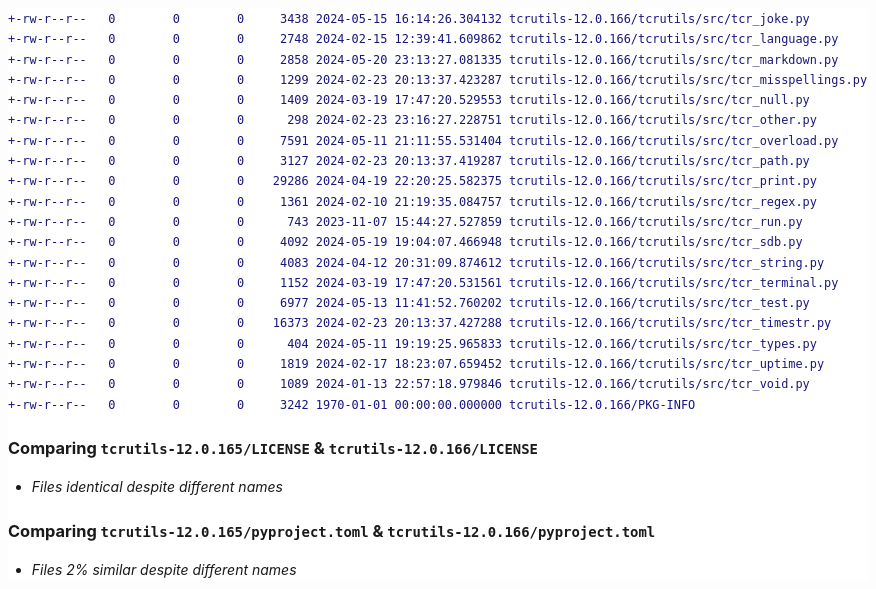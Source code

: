 ```diff
+-rw-r--r--   0        0        0     3438 2024-05-15 16:14:26.304132 tcrutils-12.0.166/tcrutils/src/tcr_joke.py
+-rw-r--r--   0        0        0     2748 2024-02-15 12:39:41.609862 tcrutils-12.0.166/tcrutils/src/tcr_language.py
+-rw-r--r--   0        0        0     2858 2024-05-20 23:13:27.081335 tcrutils-12.0.166/tcrutils/src/tcr_markdown.py
+-rw-r--r--   0        0        0     1299 2024-02-23 20:13:37.423287 tcrutils-12.0.166/tcrutils/src/tcr_misspellings.py
+-rw-r--r--   0        0        0     1409 2024-03-19 17:47:20.529553 tcrutils-12.0.166/tcrutils/src/tcr_null.py
+-rw-r--r--   0        0        0      298 2024-02-23 23:16:27.228751 tcrutils-12.0.166/tcrutils/src/tcr_other.py
+-rw-r--r--   0        0        0     7591 2024-05-11 21:11:55.531404 tcrutils-12.0.166/tcrutils/src/tcr_overload.py
+-rw-r--r--   0        0        0     3127 2024-02-23 20:13:37.419287 tcrutils-12.0.166/tcrutils/src/tcr_path.py
+-rw-r--r--   0        0        0    29286 2024-04-19 22:20:25.582375 tcrutils-12.0.166/tcrutils/src/tcr_print.py
+-rw-r--r--   0        0        0     1361 2024-02-10 21:19:35.084757 tcrutils-12.0.166/tcrutils/src/tcr_regex.py
+-rw-r--r--   0        0        0      743 2023-11-07 15:44:27.527859 tcrutils-12.0.166/tcrutils/src/tcr_run.py
+-rw-r--r--   0        0        0     4092 2024-05-19 19:04:07.466948 tcrutils-12.0.166/tcrutils/src/tcr_sdb.py
+-rw-r--r--   0        0        0     4083 2024-04-12 20:31:09.874612 tcrutils-12.0.166/tcrutils/src/tcr_string.py
+-rw-r--r--   0        0        0     1152 2024-03-19 17:47:20.531561 tcrutils-12.0.166/tcrutils/src/tcr_terminal.py
+-rw-r--r--   0        0        0     6977 2024-05-13 11:41:52.760202 tcrutils-12.0.166/tcrutils/src/tcr_test.py
+-rw-r--r--   0        0        0    16373 2024-02-23 20:13:37.427288 tcrutils-12.0.166/tcrutils/src/tcr_timestr.py
+-rw-r--r--   0        0        0      404 2024-05-11 19:19:25.965833 tcrutils-12.0.166/tcrutils/src/tcr_types.py
+-rw-r--r--   0        0        0     1819 2024-02-17 18:23:07.659452 tcrutils-12.0.166/tcrutils/src/tcr_uptime.py
+-rw-r--r--   0        0        0     1089 2024-01-13 22:57:18.979846 tcrutils-12.0.166/tcrutils/src/tcr_void.py
+-rw-r--r--   0        0        0     3242 1970-01-01 00:00:00.000000 tcrutils-12.0.166/PKG-INFO
```

### Comparing `tcrutils-12.0.165/LICENSE` & `tcrutils-12.0.166/LICENSE`

 * *Files identical despite different names*

### Comparing `tcrutils-12.0.165/pyproject.toml` & `tcrutils-12.0.166/pyproject.toml`

 * *Files 2% similar despite different names*
